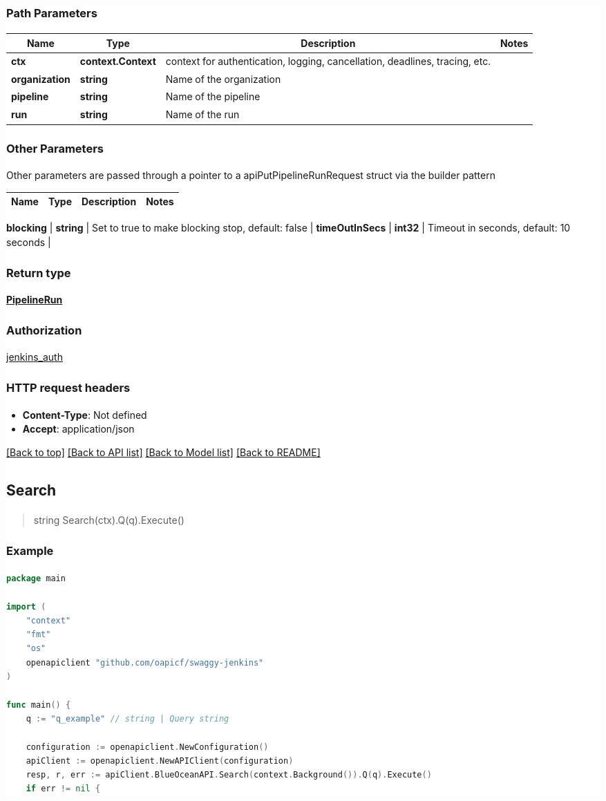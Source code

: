 ### Path Parameters


Name | Type | Description  | Notes
------------- | ------------- | ------------- | -------------
**ctx** | **context.Context** | context for authentication, logging, cancellation, deadlines, tracing, etc.
**organization** | **string** | Name of the organization | 
**pipeline** | **string** | Name of the pipeline | 
**run** | **string** | Name of the run | 

### Other Parameters

Other parameters are passed through a pointer to a apiPutPipelineRunRequest struct via the builder pattern


Name | Type | Description  | Notes
------------- | ------------- | ------------- | -------------



 **blocking** | **string** | Set to true to make blocking stop, default: false | 
 **timeOutInSecs** | **int32** | Timeout in seconds, default: 10 seconds | 

### Return type

[**PipelineRun**](PipelineRun.md)

### Authorization

[jenkins_auth](../README.md#jenkins_auth)

### HTTP request headers

- **Content-Type**: Not defined
- **Accept**: application/json

[[Back to top]](#) [[Back to API list]](../README.md#documentation-for-api-endpoints)
[[Back to Model list]](../README.md#documentation-for-models)
[[Back to README]](../README.md)


## Search

> string Search(ctx).Q(q).Execute()





### Example

```go
package main

import (
	"context"
	"fmt"
	"os"
	openapiclient "github.com/oapicf/swaggy-jenkins"
)

func main() {
	q := "q_example" // string | Query string

	configuration := openapiclient.NewConfiguration()
	apiClient := openapiclient.NewAPIClient(configuration)
	resp, r, err := apiClient.BlueOceanAPI.Search(context.Background()).Q(q).Execute()
	if err != nil {
```